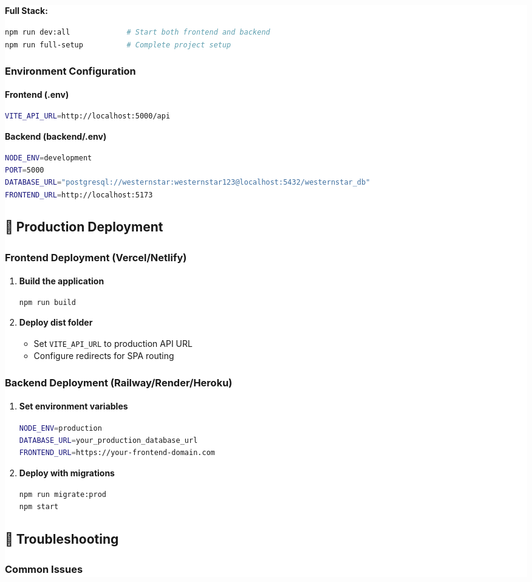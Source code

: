 **Full Stack:**

```bash
npm run dev:all             # Start both frontend and backend
npm run full-setup          # Complete project setup
```

### Environment Configuration

**Frontend (.env)**

```bash
VITE_API_URL=http://localhost:5000/api
```

**Backend (backend/.env)**

```bash
NODE_ENV=development
PORT=5000
DATABASE_URL="postgresql://westernstar:westernstar123@localhost:5432/westernstar_db"
FRONTEND_URL=http://localhost:5173
```

## 🚀 Production Deployment

### Frontend Deployment (Vercel/Netlify)

1. **Build the application**

   ```bash
   npm run build
   ```

2. **Deploy dist folder**
   - Set `VITE_API_URL` to production API URL
   - Configure redirects for SPA routing

### Backend Deployment (Railway/Render/Heroku)

1. **Set environment variables**

   ```bash
   NODE_ENV=production
   DATABASE_URL=your_production_database_url
   FRONTEND_URL=https://your-frontend-domain.com
   ```

2. **Deploy with migrations**
   ```bash
   npm run migrate:prod
   npm start
   ```

## 🔧 Troubleshooting

### Common Issues
